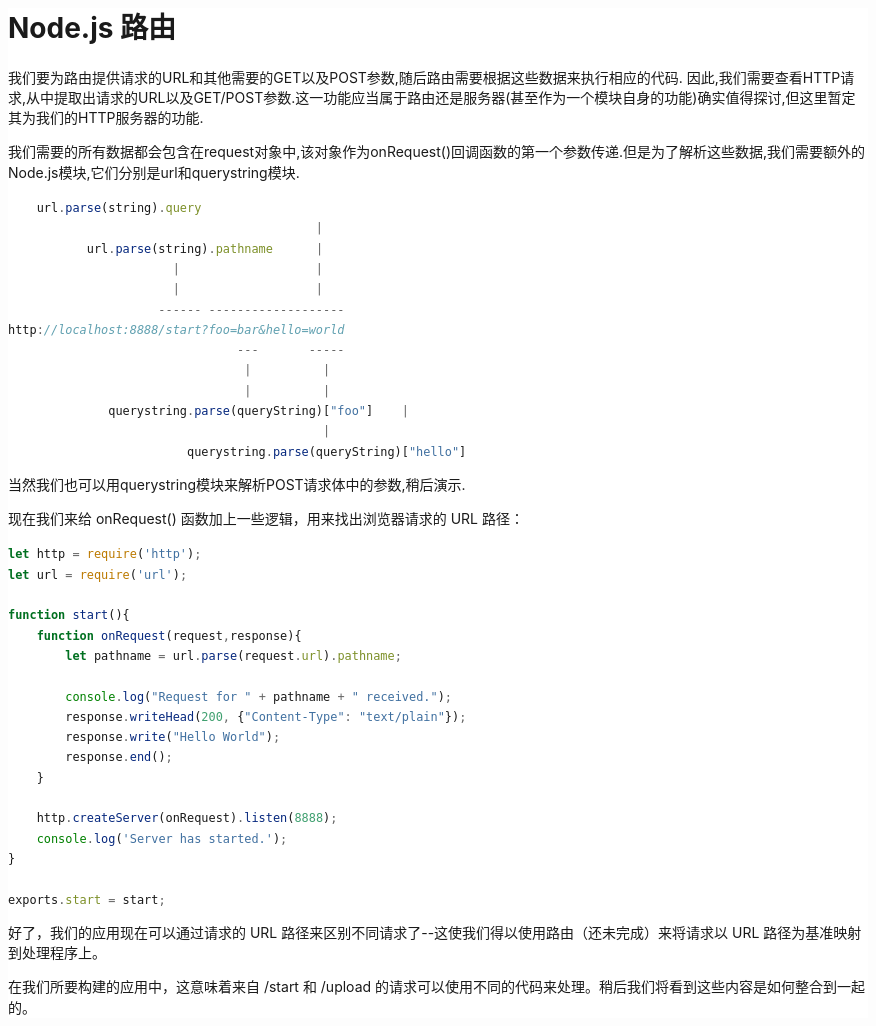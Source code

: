 

# Node.js 路由

我们要为路由提供请求的URL和其他需要的GET以及POST参数,随后路由需要根据这些数据来执行相应的代码. 因此,我们需要查看HTTP请求,从中提取出请求的URL以及GET/POST参数.这一功能应当属于路由还是服务器(甚至作为一个模块自身的功能)确实值得探讨,但这里暂定其为我们的HTTP服务器的功能.

我们需要的所有数据都会包含在request对象中,该对象作为onRequest()回调函数的第一个参数传递.但是为了解析这些数据,我们需要额外的Node.js模块,它们分别是url和querystring模块.

```js
    url.parse(string).query
                                           |
           url.parse(string).pathname      |
                       |                   |
                       |                   |
                     ------ -------------------
http://localhost:8888/start?foo=bar&hello=world
                                ---       -----
                                 |          |
                                 |          |
              querystring.parse(queryString)["foo"]    |
                                            |
                         querystring.parse(queryString)["hello"]
```



当然我们也可以用querystring模块来解析POST请求体中的参数,稍后演示.

现在我们来给 onRequest() 函数加上一些逻辑，用来找出浏览器请求的 URL 路径： 

```js
let http = require('http');
let url = require('url');

function start(){
    function onRequest(request,response){
        let pathname = url.parse(request.url).pathname;

        console.log("Request for " + pathname + " received.");
        response.writeHead(200, {"Content-Type": "text/plain"});
        response.write("Hello World");
        response.end();
    }

    http.createServer(onRequest).listen(8888);
    console.log('Server has started.');
}

exports.start = start;
```

好了，我们的应用现在可以通过请求的 URL 路径来区别不同请求了--这使我们得以使用路由（还未完成）来将请求以 URL 路径为基准映射到处理程序上。 

在我们所要构建的应用中，这意味着来自 /start 和 /upload 的请求可以使用不同的代码来处理。稍后我们将看到这些内容是如何整合到一起的。
